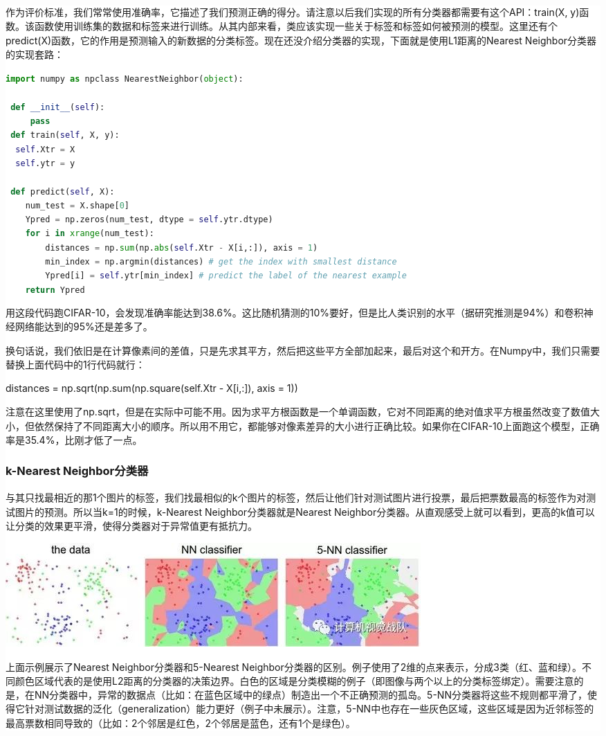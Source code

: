 
作为评价标准，我们常常使用准确率，它描述了我们预测正确的得分。请注意以后我们实现的所有分类器都需要有这个API：train(X, y)函数。该函数使用训练集的数据和标签来进行训练。从其内部来看，类应该实现一些关于标签和标签如何被预测的模型。这里还有个predict(X)函数，它的作用是预测输入的新数据的分类标签。现在还没介绍分类器的实现，下面就是使用L1距离的Nearest Neighbor分类器的实现套路：

 

```python
import numpy as npclass NearestNeighbor(object):

 def __init__(self):
 	 pass
 def train(self, X, y):
  self.Xtr = X
  self.ytr = y
    
 def predict(self, X):
 	num_test = X.shape[0]
  	Ypred = np.zeros(num_test, dtype = self.ytr.dtype)
  	for i in xrange(num_test):
   		distances = np.sum(np.abs(self.Xtr - X[i,:]), axis = 1)
   		min_index = np.argmin(distances) # get the index with smallest distance
   		Ypred[i] = self.ytr[min_index] # predict the label of the nearest example
  	return Ypred
```

用这段代码跑CIFAR-10，会发现准确率能达到38.6%。这比随机猜测的10%要好，但是比人类识别的水平（据研究推测是94%）和卷积神经网络能达到的95%还是差多了。

换句话说，我们依旧是在计算像素间的差值，只是先求其平方，然后把这些平方全部加起来，最后对这个和开方。在Numpy中，我们只需要替换上面代码中的1行代码就行：

distances = np.sqrt(np.sum(np.square(self.Xtr - X[i,:]), axis = 1))

注意在这里使用了np.sqrt，但是在实际中可能不用。因为求平方根函数是一个单调函数，它对不同距离的绝对值求平方根虽然改变了数值大小，但依然保持了不同距离大小的顺序。所以用不用它，都能够对像素差异的大小进行正确比较。如果你在CIFAR-10上面跑这个模型，正确率是35.4%，比刚才低了一点。

### k-Nearest Neighbor分类器

与其只找最相近的那1个图片的标签，我们找最相似的k个图片的标签，然后让他们针对测试图片进行投票，最后把票数最高的标签作为对测试图片的预测。所以当k=1的时候，k-Nearest Neighbor分类器就是Nearest Neighbor分类器。从直观感受上就可以看到，更高的k值可以让分类的效果更平滑，使得分类器对于异常值更有抵抗力。

 ![](images\3.png)

 

上面示例展示了Nearest Neighbor分类器和5-Nearest Neighbor分类器的区别。例子使用了2维的点来表示，分成3类（红、蓝和绿）。不同颜色区域代表的是使用L2距离的分类器的决策边界。白色的区域是分类模糊的例子（即图像与两个以上的分类标签绑定）。需要注意的是，在NN分类器中，异常的数据点（比如：在蓝色区域中的绿点）制造出一个不正确预测的孤岛。5-NN分类器将这些不规则都平滑了，使得它针对测试数据的泛化（generalization）能力更好（例子中未展示）。注意，5-NN中也存在一些灰色区域，这些区域是因为近邻标签的最高票数相同导致的（比如：2个邻居是红色，2个邻居是蓝色，还有1个是绿色）。

